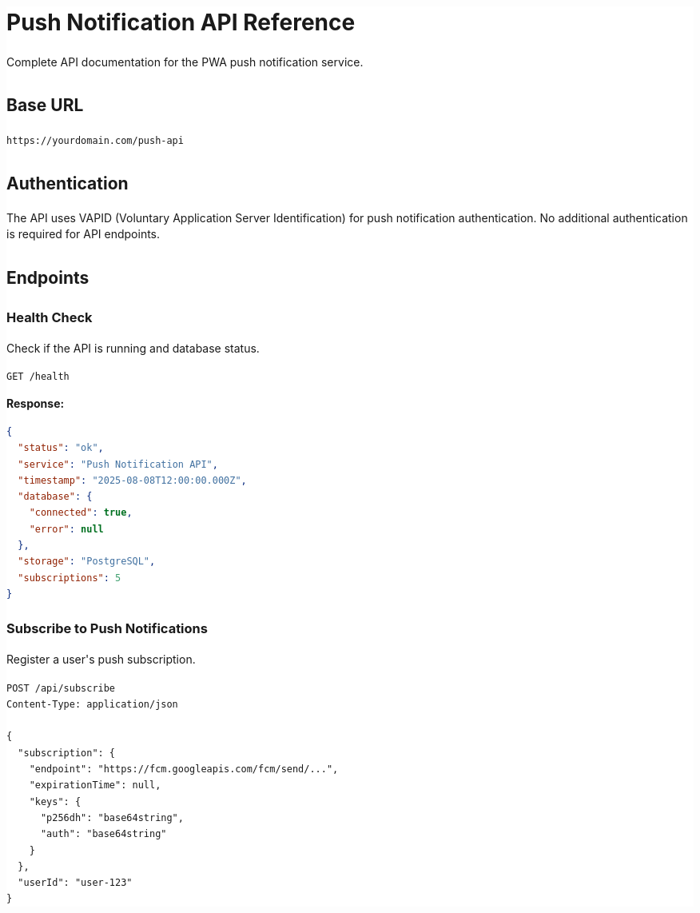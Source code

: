 # Push Notification API Reference

Complete API documentation for the PWA push notification service.

## Base URL

```
https://yourdomain.com/push-api
```

## Authentication

The API uses VAPID (Voluntary Application Server Identification) for push notification authentication. No additional authentication is required for API endpoints.

## Endpoints

### Health Check

Check if the API is running and database status.

```http
GET /health
```

**Response:**
```json
{
  "status": "ok",
  "service": "Push Notification API",
  "timestamp": "2025-08-08T12:00:00.000Z",
  "database": {
    "connected": true,
    "error": null
  },
  "storage": "PostgreSQL",
  "subscriptions": 5
}
```

### Subscribe to Push Notifications

Register a user's push subscription.

```http
POST /api/subscribe
Content-Type: application/json

{
  "subscription": {
    "endpoint": "https://fcm.googleapis.com/fcm/send/...",
    "expirationTime": null,
    "keys": {
      "p256dh": "base64string",
      "auth": "base64string"
    }
  },
  "userId": "user-123"
}
```
